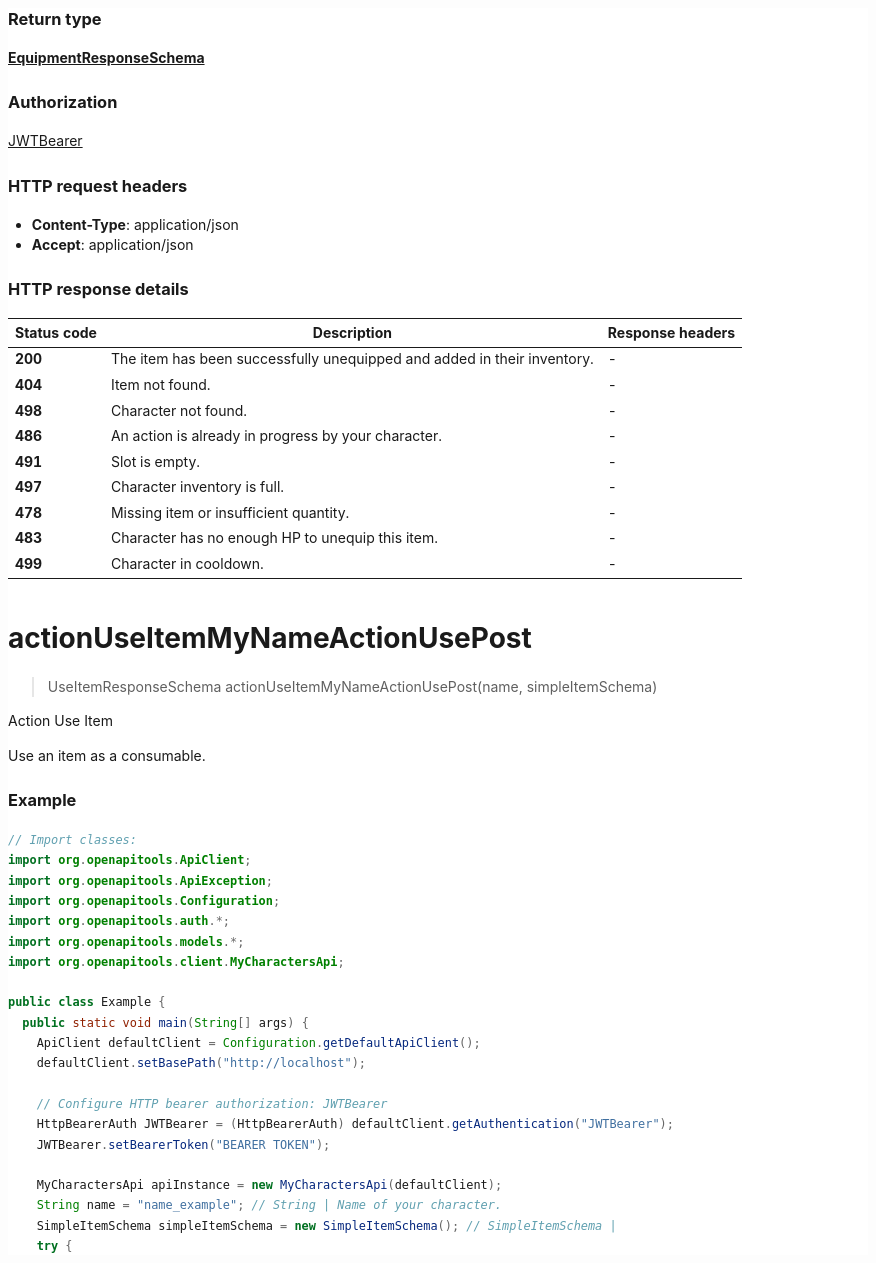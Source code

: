 ### Return type

[**EquipmentResponseSchema**](EquipmentResponseSchema.md)

### Authorization

[JWTBearer](../README.md#JWTBearer)

### HTTP request headers

 - **Content-Type**: application/json
 - **Accept**: application/json

### HTTP response details
| Status code | Description | Response headers |
|-------------|-------------|------------------|
| **200** | The item has been successfully unequipped and added in their inventory. |  -  |
| **404** | Item not found. |  -  |
| **498** | Character not found. |  -  |
| **486** | An action is already in progress by your character. |  -  |
| **491** | Slot is empty. |  -  |
| **497** | Character inventory is full. |  -  |
| **478** | Missing item or insufficient quantity. |  -  |
| **483** | Character has no enough HP to unequip this item. |  -  |
| **499** | Character in cooldown. |  -  |

<a id="actionUseItemMyNameActionUsePost"></a>
# **actionUseItemMyNameActionUsePost**
> UseItemResponseSchema actionUseItemMyNameActionUsePost(name, simpleItemSchema)

Action Use Item

Use an item as a consumable.

### Example
```java
// Import classes:
import org.openapitools.ApiClient;
import org.openapitools.ApiException;
import org.openapitools.Configuration;
import org.openapitools.auth.*;
import org.openapitools.models.*;
import org.openapitools.client.MyCharactersApi;

public class Example {
  public static void main(String[] args) {
    ApiClient defaultClient = Configuration.getDefaultApiClient();
    defaultClient.setBasePath("http://localhost");
    
    // Configure HTTP bearer authorization: JWTBearer
    HttpBearerAuth JWTBearer = (HttpBearerAuth) defaultClient.getAuthentication("JWTBearer");
    JWTBearer.setBearerToken("BEARER TOKEN");

    MyCharactersApi apiInstance = new MyCharactersApi(defaultClient);
    String name = "name_example"; // String | Name of your character.
    SimpleItemSchema simpleItemSchema = new SimpleItemSchema(); // SimpleItemSchema | 
    try {
```